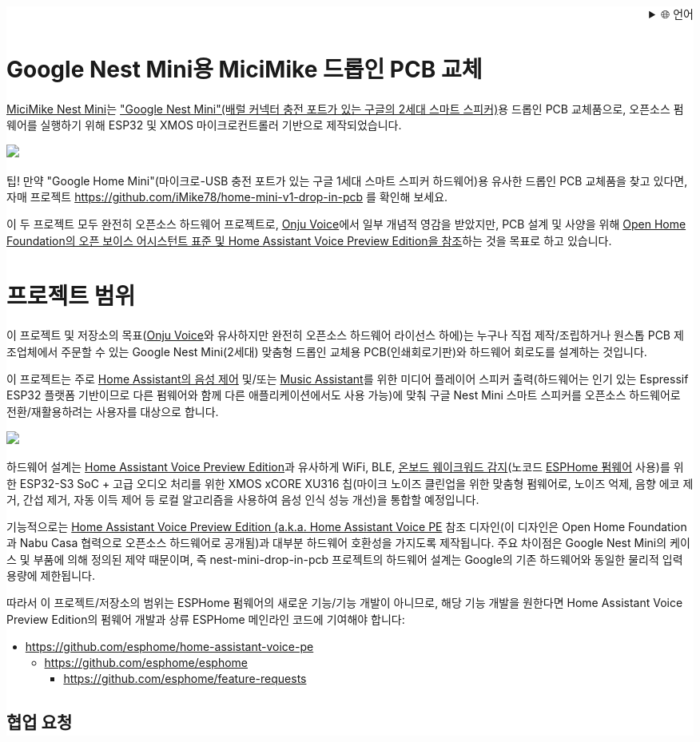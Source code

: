 
<div align="right">
  <details><summary >🌐 언어</summary></details>
</div>

# Google Nest Mini용 MiciMike 드롭인 PCB 교체

[MiciMike Nest Mini](https://github.com/iMike78/nest-mini-drop-in-pcb)는 ["Google Nest Mini"(배럴 커넥터 충전 포트가 있는 구글의 2세대 스마트 스피커)](https://en.wikipedia.org/wiki/Google_Nest_(smart_speakers))용 드롭인 PCB 교체품으로, 오픈소스 펌웨어를 실행하기 위해 ESP32 및 XMOS 마이크로컨트롤러 기반으로 제작되었습니다.

<img src="https://raw.githubusercontent.com/iMike78/nest-mini-drop-in-pcb/main/pics/MiciMike_Nest__PCB_Prototype_1.png" width="1000">

팁! 만약 "Google Home Mini"(마이크로-USB 충전 포트가 있는 구글 1세대 스마트 스피커 하드웨어)용 유사한 드롭인 PCB 교체품을 찾고 있다면, 자매 프로젝트 https://github.com/iMike78/home-mini-v1-drop-in-pcb 를 확인해 보세요.

이 두 프로젝트 모두 완전히 오픈소스 하드웨어 프로젝트로, [Onju Voice](https://github.com/justLV/onju-voice)에서 일부 개념적 영감을 받았지만, PCB 설계 및 사양을 위해 [Open Home Foundation의 오픈 보이스 어시스턴트 표준 및 Home Assistant Voice Preview Edition을 참조](https://www.home-assistant.io/blog/2024/12/19/voice-preview-edition-the-era-of-open-voice/)하는 것을 목표로 하고 있습니다.

# 프로젝트 범위

이 프로젝트 및 저장소의 목표([Onju Voice](https://github.com/justLV/onju-voice)와 유사하지만 완전히 오픈소스 하드웨어 라이선스 하에)는 누구나 직접 제작/조립하거나 원스톱 PCB 제조업체에서 주문할 수 있는 Google Nest Mini(2세대) 맞춤형 드롭인 교체용 PCB(인쇄회로기판)와 하드웨어 회로도를 설계하는 것입니다.

이 프로젝트는 주로 [Home Assistant의 음성 제어](https://www.home-assistant.io/voice_control/) 및/또는 [Music Assistant](https://www.music-assistant.io)를 위한 미디어 플레이어 스피커 출력(하드웨어는 인기 있는 Espressif ESP32 플랫폼 기반이므로 다른 펌웨어와 함께 다른 애플리케이션에서도 사용 가능)에 맞춰 구글 Nest Mini 스마트 스피커를 오픈소스 하드웨어로 전환/재활용하려는 사용자를 대상으로 합니다.

<img src="https://raw.githubusercontent.com/iMike78/nest-mini-drop-in-pcb/main/pics/MiciMike_Nest__PCB_Prototype_2.png" width="1000">

하드웨어 설계는 [Home Assistant Voice Preview Edition](https://www.home-assistant.io/blog/2024/12/19/voice-preview-edition-the-era-of-open-voice/)과 유사하게 WiFi, BLE, [온보드 웨이크워드 감지](https://www.home-assistant.io/voice_control/about_wake_word/)(노코드 [ESPHome 펌웨어](https://esphome.io/) 사용)를 위한 ESP32-S3 SoC + 고급 오디오 처리를 위한 XMOS xCORE XU316 칩(마이크 노이즈 클린업을 위한 맞춤형 펌웨어로, 노이즈 억제, 음향 에코 제거, 간섭 제거, 자동 이득 제어 등 로컬 알고리즘을 사용하여 음성 인식 성능 개선)을 통합할 예정입니다.

기능적으로는 [Home Assistant Voice Preview Edition (a.k.a. Home Assistant Voice PE](https://www.home-assistant.io/blog/2024/12/19/voice-preview-edition-the-era-of-open-voice/) 참조 디자인(이 디자인은 Open Home Foundation과 Nabu Casa 협력으로 오픈소스 하드웨어로 공개됨)과 대부분 하드웨어 호환성을 가지도록 제작됩니다. 주요 차이점은 Google Nest Mini의 케이스 및 부품에 의해 정의된 제약 때문이며, 즉 nest-mini-drop-in-pcb 프로젝트의 하드웨어 설계는 Google의 기존 하드웨어와 동일한 물리적 입력 용량에 제한됩니다.

따라서 이 프로젝트/저장소의 범위는 ESPHome 펌웨어의 새로운 기능/기능 개발이 아니므로, 해당 기능 개발을 원한다면 Home Assistant Voice Preview Edition의 펌웨어 개발과 상류 ESPHome 메인라인 코드에 기여해야 합니다:

- https://github.com/esphome/home-assistant-voice-pe
  - https://github.com/esphome/esphome
      - https://github.com/esphome/feature-requests

## 협업 요청
